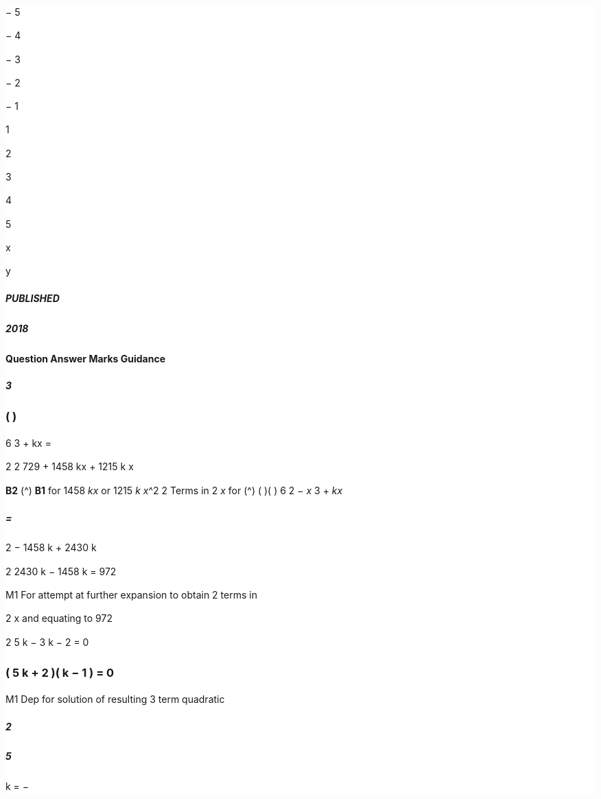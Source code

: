  − 5 

 − 4 

 − 3 

 − 2 

 − 1 

 1 

 2 

 3 

 4 

 5 

 x 

 y 


##### PUBLISHED 

##### 2018 

**Question Answer Marks Guidance** 

##### 3 

### ( ) 

 6 3 + kx = 

 2 2 729 + 1458 kx + 1215 k x 

**B2** (^) **B1** for 1458 _kx_ or 1215 _k x_^2 2 Terms in 2 _x_ for (^) ( )( ) 6 2 − _x_ 3 + _kx_ 

##### = 

 2 − 1458 k + 2430 k 

 2 2430 k − 1458 k = 972 

 M1 For attempt at further expansion to obtain 2 terms in 

 2 x and equating to 972 

 2 5 k − 3 k − 2 = 0 

### ( 5 k + 2 )( k − 1 ) = 0 

 M1 Dep for solution of resulting 3 term quadratic 

##### 2 

##### 5 

 k = − 
